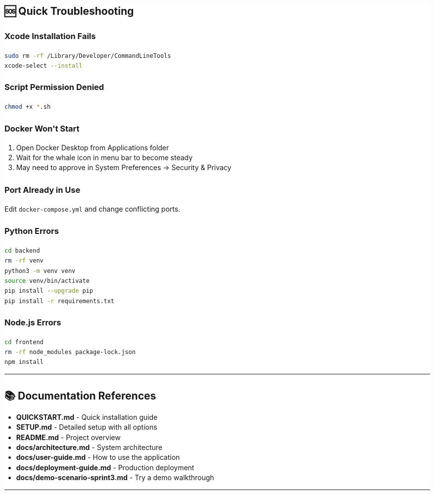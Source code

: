 
## 🆘 Quick Troubleshooting

### Xcode Installation Fails
```bash
sudo rm -rf /Library/Developer/CommandLineTools
xcode-select --install
```

### Script Permission Denied
```bash
chmod +x *.sh
```

### Docker Won't Start
1. Open Docker Desktop from Applications folder
2. Wait for the whale icon in menu bar to become steady
3. May need to approve in System Preferences → Security & Privacy

### Port Already in Use
Edit `docker-compose.yml` and change conflicting ports.

### Python Errors
```bash
cd backend
rm -rf venv
python3 -m venv venv
source venv/bin/activate
pip install --upgrade pip
pip install -r requirements.txt
```

### Node.js Errors
```bash
cd frontend
rm -rf node_modules package-lock.json
npm install
```

---

## 📚 Documentation References

- **QUICKSTART.md** - Quick installation guide
- **SETUP.md** - Detailed setup with all options
- **README.md** - Project overview
- **docs/architecture.md** - System architecture
- **docs/user-guide.md** - How to use the application
- **docs/deployment-guide.md** - Production deployment
- **docs/demo-scenario-sprint3.md** - Try a demo walkthrough

---